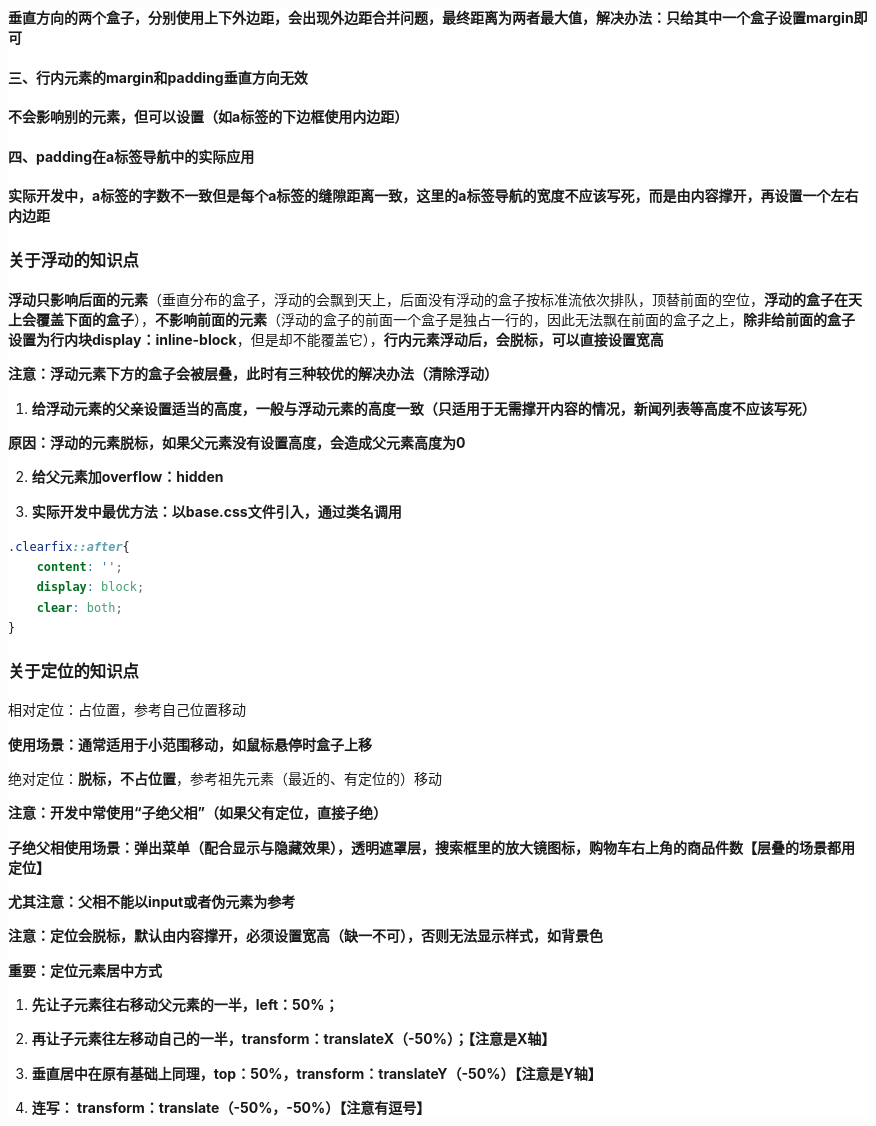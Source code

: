 **垂直方向的两个盒子，分别使用上下外边距，会出现外边距合并问题，最终距离为两者最大值，解决办法：只给其中一个盒子设置margin即可**

#### 三、行内元素的margin和padding垂直方向无效

**不会影响别的元素，但可以设置（如a标签的下边框使用内边距）**

#### 四、padding在a标签导航中的实际应用

**实际开发中，a标签的字数不一致但是每个a标签的缝隙距离一致，这里的a标签导航的宽度不应该写死，而是由内容撑开，再设置一个左右内边距**



### 关于浮动的知识点

**浮动只影响后面的元素**（垂直分布的盒子，浮动的会飘到天上，后面没有浮动的盒子按标准流依次排队，顶替前面的空位，**浮动的盒子在天上会覆盖下面的盒子**），**不影响前面的元素**（浮动的盒子的前面一个盒子是独占一行的，因此无法飘在前面的盒子之上，**除非给前面的盒子设置为行内块display：inline-block**，但是却不能覆盖它），**行内元素浮动后，会脱标，可以直接设置宽高**

**注意：浮动元素下方的盒子会被层叠，此时有三种较优的解决办法（清除浮动）**

1. **给浮动元素的父亲设置适当的高度，一般与浮动元素的高度一致（只适用于无需撑开内容的情况，新闻列表等高度不应该写死）**

**原因：浮动的元素脱标，如果父元素没有设置高度，会造成父元素高度为0**

2. **给父元素加overflow：hidden**

3. **实际开发中最优方法：以base.css文件引入，通过类名调用**

```css
.clearfix::after{
    content: '';
    display: block;
    clear: both;
}
```



### 关于定位的知识点

相对定位：占位置，参考自己位置移动

**使用场景：通常适用于小范围移动，如鼠标悬停时盒子上移**

绝对定位：**脱标，不占位置**，参考祖先元素（最近的、有定位的）移动

**注意：开发中常使用“子绝父相”（如果父有定位，直接子绝）**

**子绝父相使用场景：弹出菜单（配合显示与隐藏效果），透明遮罩层，搜索框里的放大镜图标，购物车右上角的商品件数【层叠的场景都用定位】**

**尤其注意：父相不能以input或者伪元素为参考**

**注意：定位会脱标，默认由内容撑开，必须设置宽高（缺一不可），否则无法显示样式，如背景色**

**重要：定位元素居中方式**

1. **先让子元素往右移动父元素的一半，left：50%；**

2. **再让子元素往左移动自己的一半，transform：translateX（-50%）；【注意是X轴】**

3. **垂直居中在原有基础上同理，top：50%，transform：translateY（-50%）【注意是Y轴】**
4. **连写： transform：translate（-50%，-50%）【注意有逗号】**
